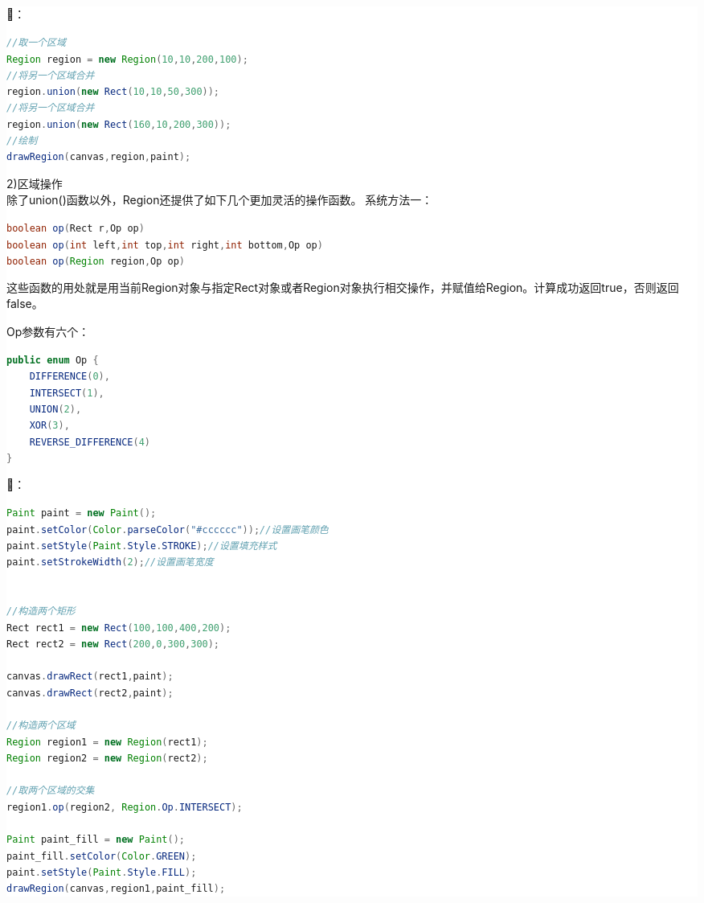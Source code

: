 🌰：  
```java
//取一个区域
Region region = new Region(10,10,200,100);
//将另一个区域合并
region.union(new Rect(10,10,50,300));
//将另一个区域合并
region.union(new Rect(160,10,200,300));
//绘制
drawRegion(canvas,region,paint);
```

2)区域操作  
除了union()函数以外，Region还提供了如下几个更加灵活的操作函数。
系统方法一：  
```java
boolean op(Rect r,Op op)
boolean op(int left,int top,int right,int bottom,Op op)
boolean op(Region region,Op op)
```

这些函数的用处就是用当前Region对象与指定Rect对象或者Region对象执行相交操作，并赋值给Region。计算成功返回true，否则返回false。

Op参数有六个：  
```java
public enum Op {
	DIFFERENCE(0),
	INTERSECT(1),
	UNION(2),
	XOR(3),
	REVERSE_DIFFERENCE(4)
}
```

🌰： 
```java
Paint paint = new Paint();
paint.setColor(Color.parseColor("#cccccc"));//设置画笔颜色
paint.setStyle(Paint.Style.STROKE);//设置填充样式
paint.setStrokeWidth(2);//设置画笔宽度

        
//构造两个矩形
Rect rect1 = new Rect(100,100,400,200);
Rect rect2 = new Rect(200,0,300,300);

canvas.drawRect(rect1,paint);
canvas.drawRect(rect2,paint);

//构造两个区域
Region region1 = new Region(rect1);
Region region2 = new Region(rect2);

//取两个区域的交集
region1.op(region2, Region.Op.INTERSECT);

Paint paint_fill = new Paint();
paint_fill.setColor(Color.GREEN);
paint.setStyle(Paint.Style.FILL);
drawRegion(canvas,region1,paint_fill);
```
